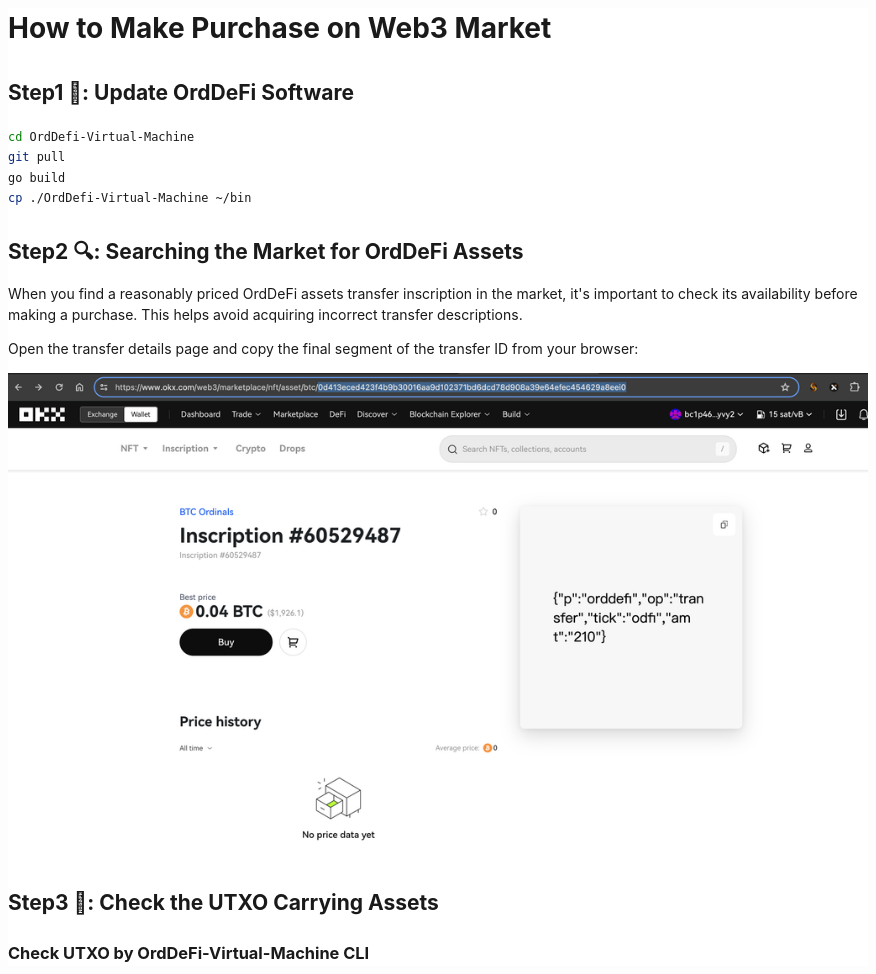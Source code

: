# How to Make Purchase on Web3 Market

## Step1 🚀: Update OrdDeFi Software

```bash
cd OrdDefi-Virtual-Machine
git pull
go build
cp ./OrdDefi-Virtual-Machine ~/bin
```

## Step2 🔍: Searching the Market for OrdDeFi Assets

When you find a reasonably priced OrdDeFi assets transfer inscription in the market, it's important to check its availability before making a purchase. This helps avoid acquiring incorrect transfer descriptions.  

Open the transfer details page and copy the final segment of the transfer ID from your browser:  

<img src="https://github.com/OrdDeFi/OrdDeFi-Virtual-Machine/blob/029d3b4acf19f36f349732b753bca549f72e4d9c/docs/imgs/8.MakingPurchasesOnMarket/1.purchase_on_OKX.png" alt="1.purchase_on_OKX.png" style="width: 1516px;">


## Step3 🧐: Check the UTXO Carrying Assets

### Check UTXO by OrdDeFi-Virtual-Machine CLI
